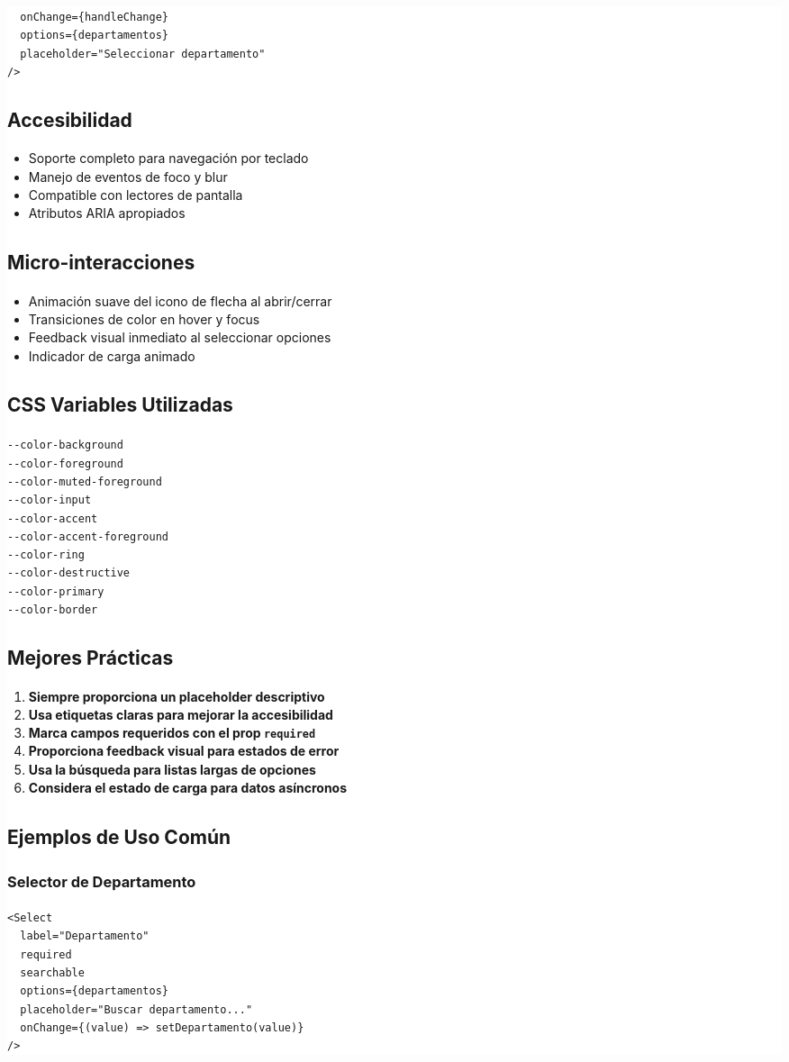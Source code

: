```tsx
  onChange={handleChange}
  options={departamentos}
  placeholder="Seleccionar departamento"
/>
```

## Accesibilidad

- Soporte completo para navegación por teclado
- Manejo de eventos de foco y blur
- Compatible con lectores de pantalla
- Atributos ARIA apropiados

## Micro-interacciones

- Animación suave del icono de flecha al abrir/cerrar
- Transiciones de color en hover y focus
- Feedback visual inmediato al seleccionar opciones
- Indicador de carga animado

## CSS Variables Utilizadas

```css
--color-background
--color-foreground
--color-muted-foreground
--color-input
--color-accent
--color-accent-foreground
--color-ring
--color-destructive
--color-primary
--color-border
```

## Mejores Prácticas

1. **Siempre proporciona un placeholder descriptivo**
2. **Usa etiquetas claras para mejorar la accesibilidad**
3. **Marca campos requeridos con el prop `required`**
4. **Proporciona feedback visual para estados de error**
5. **Usa la búsqueda para listas largas de opciones**
6. **Considera el estado de carga para datos asíncronos**

## Ejemplos de Uso Común

### Selector de Departamento
```tsx
<Select
  label="Departamento"
  required
  searchable
  options={departamentos}
  placeholder="Buscar departamento..."
  onChange={(value) => setDepartamento(value)}
/>
```
